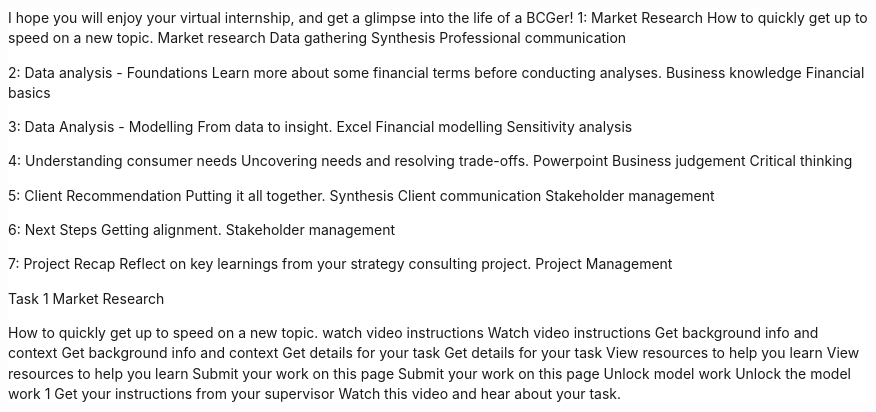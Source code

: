 I hope you will enjoy your virtual internship, and get a glimpse into the life of a BCGer!
1: Market Research
How to quickly get up to speed on a new topic.
Market research
Data gathering
Synthesis
Professional communication

2: Data analysis - Foundations
Learn more about some financial terms before conducting analyses.
Business knowledge
Financial basics

3: Data Analysis - Modelling
From data to insight.
Excel
Financial modelling
Sensitivity analysis

4: Understanding consumer needs
Uncovering needs and resolving trade-offs.
Powerpoint
Business judgement
Critical thinking

5: Client Recommendation
Putting it all together.
Synthesis
Client communication
Stakeholder management

6: Next Steps
Getting alignment.
Stakeholder management

7: Project Recap
Reflect on key learnings from your strategy consulting project.
Project Management


Task 1
Market Research

How to quickly get up to speed on a new topic.
watch video instructions
Watch video instructions
Get background info and context
Get background info and context
Get details for your task
Get details for your task
View resources to help you learn
View resources to help you learn
Submit your work on this page
Submit your work on this page
Unlock model work
Unlock the model work
1
Get your instructions from your supervisor
Watch this video and hear about your task.
